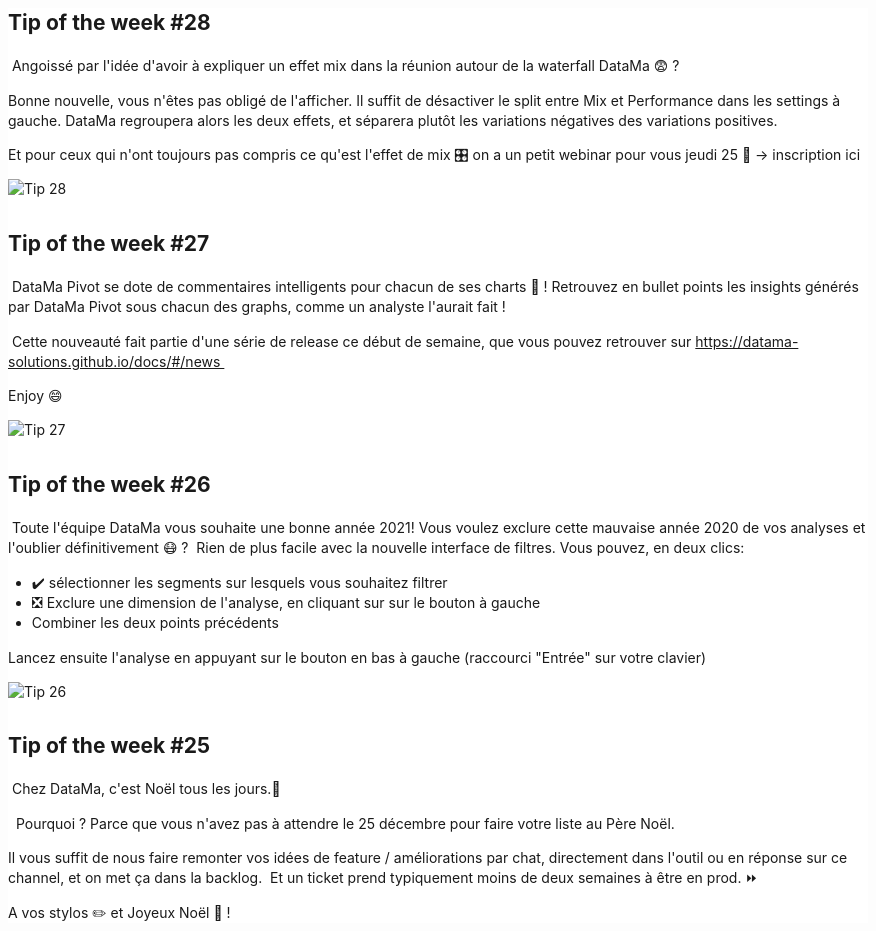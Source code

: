 

<h2>Tip of the week #28</h2>

 Angoissé par l'idée d'avoir à expliquer un effet mix dans la réunion autour de la waterfall DataMa 😨 ? 

Bonne nouvelle, vous n'êtes pas obligé de l'afficher. Il suffit de désactiver le split entre Mix et Performance dans les settings à gauche. DataMa regroupera alors les deux effets, et séparera plutôt les variations négatives des variations positives. 

Et pour ceux qui n'ont toujours pas compris ce qu'est l'effet de mix 🎛 on a un petit webinar pour vous jeudi 25 🙂 -> inscription ici

![Tip 28]({{site.url}}/{{site.baseurl}}/assets/images/tip/28.png)



<h2>Tip of the week #27</h2>

 DataMa Pivot se dote de commentaires intelligents pour chacun de ses charts 📝 ! Retrouvez en bullet points les insights générés par DataMa Pivot sous chacun des graphs, comme un analyste l'aurait fait !

 Cette nouveauté fait partie d'une série de release ce début de semaine, que vous pouvez retrouver sur https://datama-solutions.github.io/docs/#/news 

Enjoy 😄

![Tip 27]({{site.url}}/{{site.baseurl}}/assets/images/tip/27.png)



<h2>Tip of the week #26</h2>

 Toute l'équipe DataMa vous souhaite une bonne année 2021! Vous voulez exclure cette mauvaise année 2020 de vos analyses et l'oublier définitivement 😷 ?  Rien de plus facile avec la nouvelle interface de filtres. Vous pouvez, en deux clics:

* ✔️ sélectionner les segments sur lesquels vous souhaitez filtrer
* ❎ Exclure une dimension de l'analyse, en cliquant sur sur le bouton à gauche
* Combiner les deux points précédents

Lancez ensuite l'analyse en appuyant sur le bouton en bas à gauche (raccourci "Entrée" sur votre clavier)

![Tip 26]({{site.url}}/{{site.baseurl}}/assets/images/tip/26.gif)


<h2>Tip of the week #25</h2>

 Chez DataMa, c'est Noël tous les jours.🎅

  Pourquoi ? Parce que vous n'avez pas à attendre le 25 décembre pour faire votre liste au Père Noël.

Il vous suffit de nous faire remonter vos idées de feature / améliorations par chat, directement dans l'outil ou en réponse sur ce channel, et on met ça dans la backlog.  Et un ticket prend typiquement moins de deux semaines à être en prod. ⏩

A vos stylos ✏️ et Joyeux Noël 🎁 !
